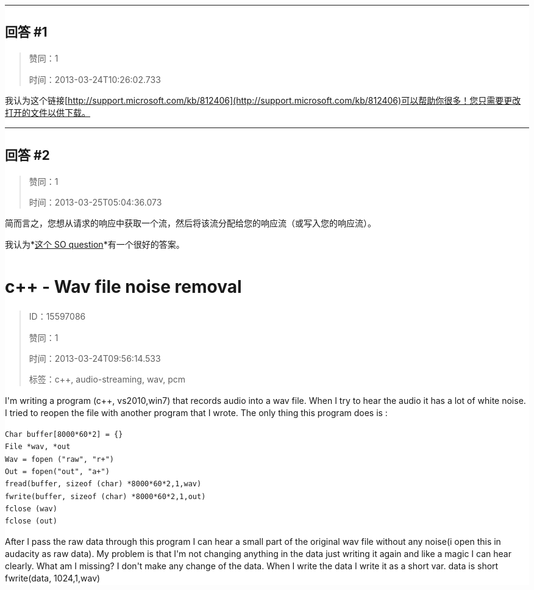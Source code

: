 * * *

## 回答 #1

> 赞同：1
> 
> 时间：2013-03-24T10:26:02.733

我认为这个链接[http://support.microsoft.com/kb/812406](http://support.microsoft.com/kb/812406)可以帮助你很多！您只需要更改打开的文件以供下载。

* * *

## 回答 #2

> 赞同：1
> 
> 时间：2013-03-25T05:04:36.073

简而言之，您想从请求的响应中获取一个流，然后将该流分配给您的响应流（或写入您的响应流）。

我认为*[这个 SO question](https://stackoverflow.com/questions/5596747/download-stream-file-from-url-asp-net)*有一个很好的答案。

# c++ - Wav file noise removal

> ID：15597086
> 
> 赞同：1
> 
> 时间：2013-03-24T09:56:14.533
> 
> 标签：c++, audio-streaming, wav, pcm

I'm writing a program (c++, vs2010,win7) that records audio into a wav file. When I try to hear the audio it has a lot of white noise. I tried to reopen the file with another program that I wrote. The only thing this program does is :

```
Char buffer[8000*60*2] = {} 
File *wav, *out
Wav = fopen ("raw", "r+") 
Out = fopen("out", "a+") 
fread(buffer, sizeof (char) *8000*60*2,1,wav)
fwrite(buffer, sizeof (char) *8000*60*2,1,out) 
fclose (wav) 
fclose (out) 
```

After I pass the raw data through this program I can hear a small part of the original wav file without any noise(i open this in audacity as raw data). My problem is that I'm not changing anything in the data just writing it again and like a magic I can hear clearly. What am I missing? I don't make any change of the data. When I write the data I write it as a short var. data is short fwrite(data, 1024,1,wav)
